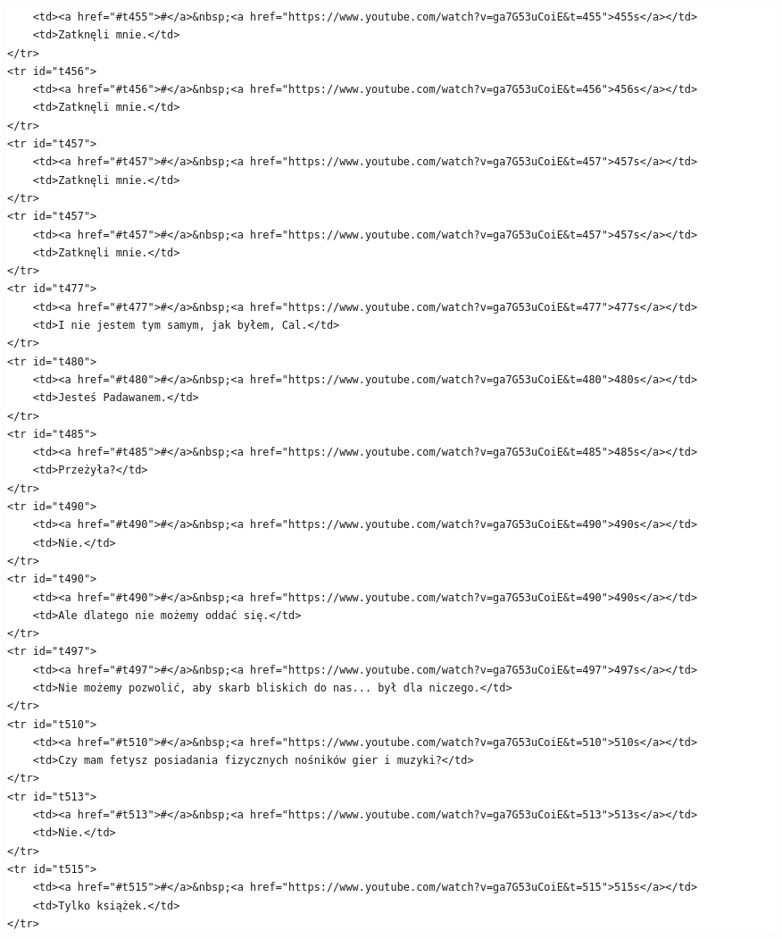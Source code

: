         <td><a href="#t455">#</a>&nbsp;<a href="https://www.youtube.com/watch?v=ga7G53uCoiE&t=455">455s</a></td>
        <td>Zatknęli mnie.</td>
    </tr>
    <tr id="t456">
        <td><a href="#t456">#</a>&nbsp;<a href="https://www.youtube.com/watch?v=ga7G53uCoiE&t=456">456s</a></td>
        <td>Zatknęli mnie.</td>
    </tr>
    <tr id="t457">
        <td><a href="#t457">#</a>&nbsp;<a href="https://www.youtube.com/watch?v=ga7G53uCoiE&t=457">457s</a></td>
        <td>Zatknęli mnie.</td>
    </tr>
    <tr id="t457">
        <td><a href="#t457">#</a>&nbsp;<a href="https://www.youtube.com/watch?v=ga7G53uCoiE&t=457">457s</a></td>
        <td>Zatknęli mnie.</td>
    </tr>
    <tr id="t477">
        <td><a href="#t477">#</a>&nbsp;<a href="https://www.youtube.com/watch?v=ga7G53uCoiE&t=477">477s</a></td>
        <td>I nie jestem tym samym, jak byłem, Cal.</td>
    </tr>
    <tr id="t480">
        <td><a href="#t480">#</a>&nbsp;<a href="https://www.youtube.com/watch?v=ga7G53uCoiE&t=480">480s</a></td>
        <td>Jesteś Padawanem.</td>
    </tr>
    <tr id="t485">
        <td><a href="#t485">#</a>&nbsp;<a href="https://www.youtube.com/watch?v=ga7G53uCoiE&t=485">485s</a></td>
        <td>Przeżyła?</td>
    </tr>
    <tr id="t490">
        <td><a href="#t490">#</a>&nbsp;<a href="https://www.youtube.com/watch?v=ga7G53uCoiE&t=490">490s</a></td>
        <td>Nie.</td>
    </tr>
    <tr id="t490">
        <td><a href="#t490">#</a>&nbsp;<a href="https://www.youtube.com/watch?v=ga7G53uCoiE&t=490">490s</a></td>
        <td>Ale dlatego nie możemy oddać się.</td>
    </tr>
    <tr id="t497">
        <td><a href="#t497">#</a>&nbsp;<a href="https://www.youtube.com/watch?v=ga7G53uCoiE&t=497">497s</a></td>
        <td>Nie możemy pozwolić, aby skarb bliskich do nas... był dla niczego.</td>
    </tr>
    <tr id="t510">
        <td><a href="#t510">#</a>&nbsp;<a href="https://www.youtube.com/watch?v=ga7G53uCoiE&t=510">510s</a></td>
        <td>Czy mam fetysz posiadania fizycznych nośników gier i muzyki?</td>
    </tr>
    <tr id="t513">
        <td><a href="#t513">#</a>&nbsp;<a href="https://www.youtube.com/watch?v=ga7G53uCoiE&t=513">513s</a></td>
        <td>Nie.</td>
    </tr>
    <tr id="t515">
        <td><a href="#t515">#</a>&nbsp;<a href="https://www.youtube.com/watch?v=ga7G53uCoiE&t=515">515s</a></td>
        <td>Tylko książek.</td>
    </tr>